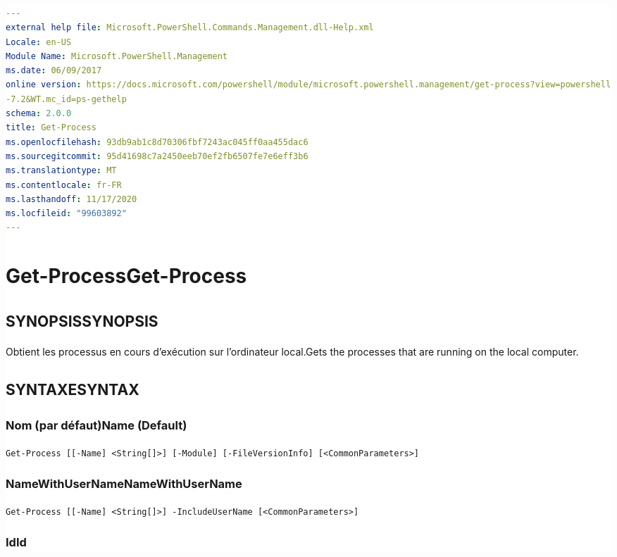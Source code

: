 ```yaml
---
external help file: Microsoft.PowerShell.Commands.Management.dll-Help.xml
Locale: en-US
Module Name: Microsoft.PowerShell.Management
ms.date: 06/09/2017
online version: https://docs.microsoft.com/powershell/module/microsoft.powershell.management/get-process?view=powershell-7.2&WT.mc_id=ps-gethelp
schema: 2.0.0
title: Get-Process
ms.openlocfilehash: 93db9ab1c8d70306fbf7243ac045ff0aa455dac6
ms.sourcegitcommit: 95d41698c7a2450eeb70ef2fb6507fe7e6eff3b6
ms.translationtype: MT
ms.contentlocale: fr-FR
ms.lasthandoff: 11/17/2020
ms.locfileid: "99603892"
---
```

# <span data-ttu-id="8215b-102">Get-Process</span><span class="sxs-lookup"><span data-stu-id="8215b-102">Get-Process</span></span>

## <span data-ttu-id="8215b-103">SYNOPSIS</span><span class="sxs-lookup"><span data-stu-id="8215b-103">SYNOPSIS</span></span>
<span data-ttu-id="8215b-104">Obtient les processus en cours d’exécution sur l’ordinateur local.</span><span class="sxs-lookup"><span data-stu-id="8215b-104">Gets the processes that are running on the local computer.</span></span>

## <span data-ttu-id="8215b-105">SYNTAXE</span><span class="sxs-lookup"><span data-stu-id="8215b-105">SYNTAX</span></span>

### <span data-ttu-id="8215b-106">Nom (par défaut)</span><span class="sxs-lookup"><span data-stu-id="8215b-106">Name (Default)</span></span>

```
Get-Process [[-Name] <String[]>] [-Module] [-FileVersionInfo] [<CommonParameters>]
```

### <span data-ttu-id="8215b-107">NameWithUserName</span><span class="sxs-lookup"><span data-stu-id="8215b-107">NameWithUserName</span></span>

```
Get-Process [[-Name] <String[]>] -IncludeUserName [<CommonParameters>]
```

### <span data-ttu-id="8215b-108">Id</span><span class="sxs-lookup"><span data-stu-id="8215b-108">Id</span></span>
